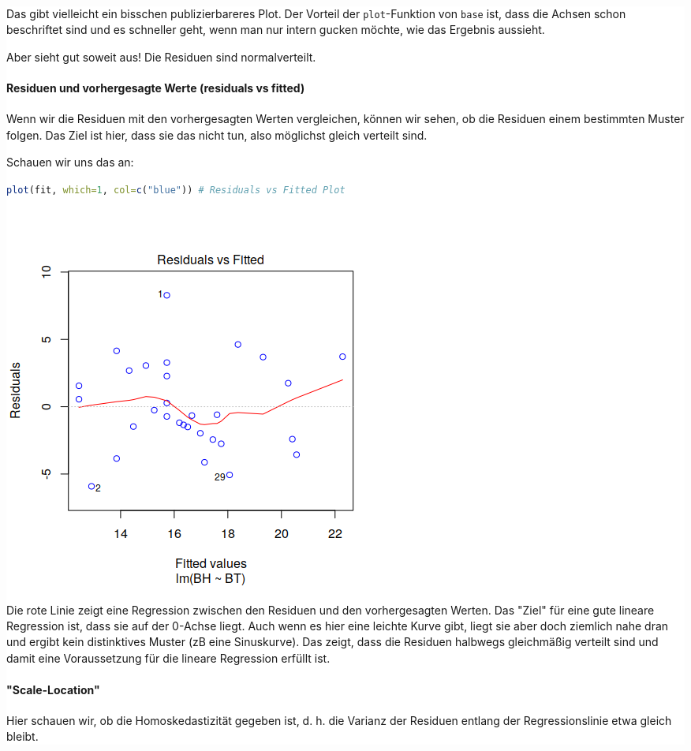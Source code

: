 Das gibt vielleicht ein bisschen publizierbareres Plot. Der Vorteil der `plot`-Funktion von `base` ist, dass die Achsen schon beschriftet sind und es schneller geht, wenn man nur intern gucken möchte, wie das Ergebnis aussieht.

Aber sieht gut soweit aus! Die Residuen sind normalverteilt.

#### Residuen und vorhergesagte Werte (residuals vs fitted)

Wenn wir die Residuen mit den vorhergesagten Werten vergleichen, können wir sehen, ob die Residuen einem bestimmten Muster folgen. Das Ziel ist hier, dass sie das nicht tun, also möglichst gleich verteilt sind.

Schauen wir uns das an:

``` r
plot(fit, which=1, col=c("blue")) # Residuals vs Fitted Plot
```

![](../figures/fitted_vs_residuals-1.png)

Die rote Linie zeigt eine Regression zwischen den Residuen und den vorhergesagten Werten. Das "Ziel" für eine gute lineare Regression ist, dass sie auf der 0-Achse liegt. Auch wenn es hier eine leichte Kurve gibt, liegt sie aber doch ziemlich nahe dran und ergibt kein distinktives Muster (zB eine Sinuskurve). Das zeigt, dass die Residuen halbwegs gleichmäßig verteilt sind und damit eine Voraussetzung für die lineare Regression erfüllt ist.

#### "Scale-Location"

Hier schauen wir, ob die Homoskedastizität gegeben ist, d. h. die Varianz der Residuen entlang der Regressionslinie etwa gleich bleibt.
